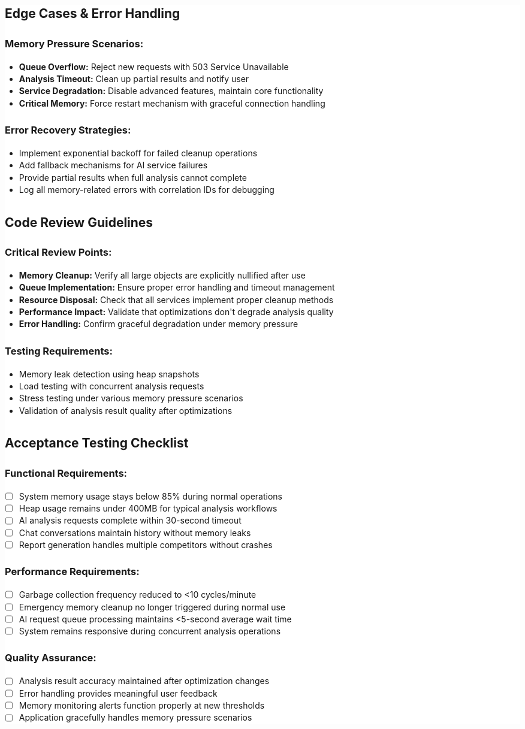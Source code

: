 ## Edge Cases & Error Handling

### Memory Pressure Scenarios:
- **Queue Overflow:** Reject new requests with 503 Service Unavailable
- **Analysis Timeout:** Clean up partial results and notify user
- **Service Degradation:** Disable advanced features, maintain core functionality
- **Critical Memory:** Force restart mechanism with graceful connection handling

### Error Recovery Strategies:
- Implement exponential backoff for failed cleanup operations
- Add fallback mechanisms for AI service failures
- Provide partial results when full analysis cannot complete
- Log all memory-related errors with correlation IDs for debugging

## Code Review Guidelines

### Critical Review Points:
- **Memory Cleanup:** Verify all large objects are explicitly nullified after use
- **Queue Implementation:** Ensure proper error handling and timeout management
- **Resource Disposal:** Check that all services implement proper cleanup methods
- **Performance Impact:** Validate that optimizations don't degrade analysis quality
- **Error Handling:** Confirm graceful degradation under memory pressure

### Testing Requirements:
- Memory leak detection using heap snapshots
- Load testing with concurrent analysis requests  
- Stress testing under various memory pressure scenarios
- Validation of analysis result quality after optimizations

## Acceptance Testing Checklist

### Functional Requirements:
- [ ] System memory usage stays below 85% during normal operations
- [ ] Heap usage remains under 400MB for typical analysis workflows
- [ ] AI analysis requests complete within 30-second timeout
- [ ] Chat conversations maintain history without memory leaks
- [ ] Report generation handles multiple competitors without crashes

### Performance Requirements:
- [ ] Garbage collection frequency reduced to <10 cycles/minute
- [ ] Emergency memory cleanup no longer triggered during normal use
- [ ] AI request queue processing maintains <5-second average wait time
- [ ] System remains responsive during concurrent analysis operations

### Quality Assurance:
- [ ] Analysis result accuracy maintained after optimization changes
- [ ] Error handling provides meaningful user feedback
- [ ] Memory monitoring alerts function properly at new thresholds
- [ ] Application gracefully handles memory pressure scenarios
